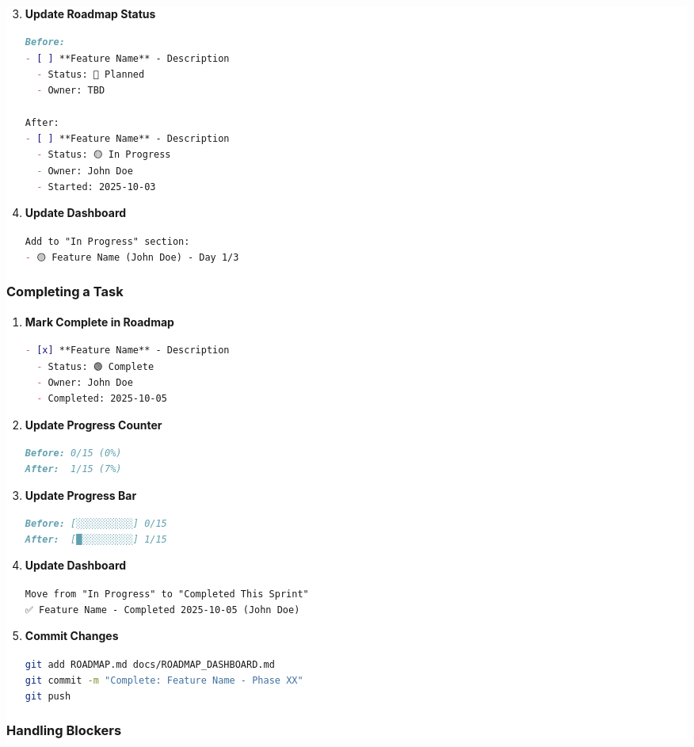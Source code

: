3. **Update Roadmap Status**
   ```markdown
   Before:
   - [ ] **Feature Name** - Description
     - Status: 🔵 Planned
     - Owner: TBD

   After:
   - [ ] **Feature Name** - Description
     - Status: 🟡 In Progress
     - Owner: John Doe
     - Started: 2025-10-03
   ```

4. **Update Dashboard**
   ```markdown
   Add to "In Progress" section:
   - 🟡 Feature Name (John Doe) - Day 1/3
   ```

### Completing a Task

1. **Mark Complete in Roadmap**
   ```markdown
   - [x] **Feature Name** - Description
     - Status: 🟢 Complete
     - Owner: John Doe
     - Completed: 2025-10-05
   ```

2. **Update Progress Counter**
   ```markdown
   Before: 0/15 (0%)
   After:  1/15 (7%)
   ```

3. **Update Progress Bar**
   ```markdown
   Before: [░░░░░░░░░░] 0/15
   After:  [█░░░░░░░░░] 1/15
   ```

4. **Update Dashboard**
   ```markdown
   Move from "In Progress" to "Completed This Sprint"
   ✅ Feature Name - Completed 2025-10-05 (John Doe)
   ```

5. **Commit Changes**
   ```bash
   git add ROADMAP.md docs/ROADMAP_DASHBOARD.md
   git commit -m "Complete: Feature Name - Phase XX"
   git push
   ```

### Handling Blockers
